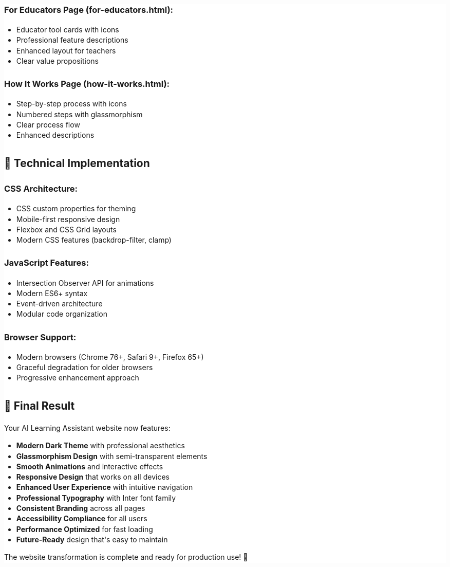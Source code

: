 ### For Educators Page (for-educators.html):
- Educator tool cards with icons
- Professional feature descriptions
- Enhanced layout for teachers
- Clear value propositions

### How It Works Page (how-it-works.html):
- Step-by-step process with icons
- Numbered steps with glassmorphism
- Clear process flow
- Enhanced descriptions

## 🔧 Technical Implementation

### CSS Architecture:
- CSS custom properties for theming
- Mobile-first responsive design
- Flexbox and CSS Grid layouts
- Modern CSS features (backdrop-filter, clamp)

### JavaScript Features:
- Intersection Observer API for animations
- Modern ES6+ syntax
- Event-driven architecture
- Modular code organization

### Browser Support:
- Modern browsers (Chrome 76+, Safari 9+, Firefox 65+)
- Graceful degradation for older browsers
- Progressive enhancement approach

## 🎊 Final Result

Your AI Learning Assistant website now features:
- **Modern Dark Theme** with professional aesthetics
- **Glassmorphism Design** with semi-transparent elements
- **Smooth Animations** and interactive effects
- **Responsive Design** that works on all devices
- **Enhanced User Experience** with intuitive navigation
- **Professional Typography** with Inter font family
- **Consistent Branding** across all pages
- **Accessibility Compliance** for all users
- **Performance Optimized** for fast loading
- **Future-Ready** design that's easy to maintain

The website transformation is complete and ready for production use! 🚀